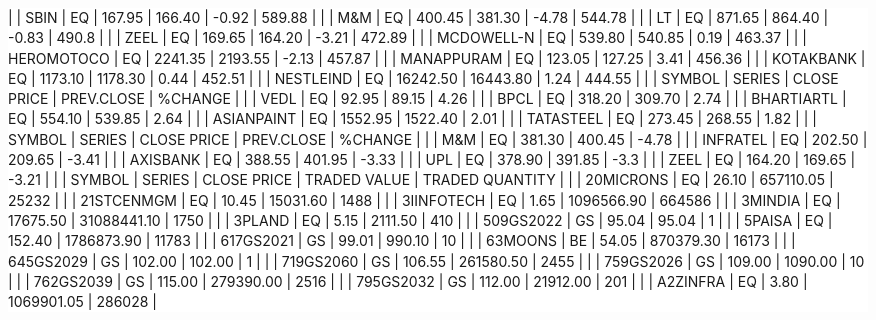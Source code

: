|  | SBIN | EQ | 167.95 | 166.40 | -0.92 | 589.88 |
|  | M&M | EQ | 400.45 | 381.30 | -4.78 | 544.78 |
|  | LT | EQ | 871.65 | 864.40 | -0.83 | 490.8 |
|  | ZEEL | EQ | 169.65 | 164.20 | -3.21 | 472.89 |
|  | MCDOWELL-N | EQ | 539.80 | 540.85 | 0.19 | 463.37 |
|  | HEROMOTOCO | EQ | 2241.35 | 2193.55 | -2.13 | 457.87 |
|  | MANAPPURAM | EQ | 123.05 | 127.25 | 3.41 | 456.36 |
|  | KOTAKBANK | EQ | 1173.10 | 1178.30 | 0.44 | 452.51 |
|  | NESTLEIND | EQ | 16242.50 | 16443.80 | 1.24 | 444.55 |
|  | SYMBOL | SERIES | CLOSE PRICE | PREV.CLOSE | %CHANGE |
|  | VEDL | EQ | 92.95 | 89.15 | 4.26 |
|  | BPCL | EQ | 318.20 | 309.70 | 2.74 |
|  | BHARTIARTL | EQ | 554.10 | 539.85 | 2.64 |
|  | ASIANPAINT | EQ | 1552.95 | 1522.40 | 2.01 |
|  | TATASTEEL | EQ | 273.45 | 268.55 | 1.82 |
|  | SYMBOL | SERIES | CLOSE PRICE | PREV.CLOSE | %CHANGE |
|  | M&M | EQ | 381.30 | 400.45 | -4.78 |
|  | INFRATEL | EQ | 202.50 | 209.65 | -3.41 |
|  | AXISBANK | EQ | 388.55 | 401.95 | -3.33 |
|  | UPL | EQ | 378.90 | 391.85 | -3.3 |
|  | ZEEL | EQ | 164.20 | 169.65 | -3.21 |
|  | SYMBOL | SERIES | CLOSE PRICE | TRADED VALUE | TRADED QUANTITY |
|  | 20MICRONS | EQ | 26.10 | 657110.05 | 25232 |
|  | 21STCENMGM | EQ | 10.45 | 15031.60 | 1488 |
|  | 3IINFOTECH | EQ | 1.65 | 1096566.90 | 664586 |
|  | 3MINDIA | EQ | 17675.50 | 31088441.10 | 1750 |
|  | 3PLAND | EQ | 5.15 | 2111.50 | 410 |
|  | 509GS2022 | GS | 95.04 | 95.04 | 1 |
|  | 5PAISA | EQ | 152.40 | 1786873.90 | 11783 |
|  | 617GS2021 | GS | 99.01 | 990.10 | 10 |
|  | 63MOONS | BE | 54.05 | 870379.30 | 16173 |
|  | 645GS2029 | GS | 102.00 | 102.00 | 1 |
|  | 719GS2060 | GS | 106.55 | 261580.50 | 2455 |
|  | 759GS2026 | GS | 109.00 | 1090.00 | 10 |
|  | 762GS2039 | GS | 115.00 | 279390.00 | 2516 |
|  | 795GS2032 | GS | 112.00 | 21912.00 | 201 |
|  | A2ZINFRA | EQ | 3.80 | 1069901.05 | 286028 |